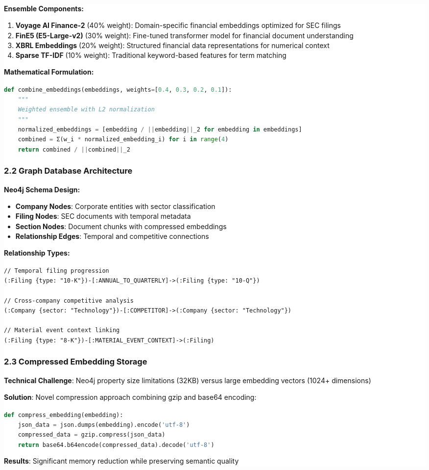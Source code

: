 **Ensemble Components:**
1. **Voyage AI Finance-2** (40% weight): Domain-specific financial embeddings optimized for SEC filings
2. **FinE5 (E5-Large-v2)** (30% weight): Fine-tuned transformer model for financial document understanding
3. **XBRL Embeddings** (20% weight): Structured financial data representations for numerical context
4. **Sparse TF-IDF** (10% weight): Traditional keyword-based features for term matching

**Mathematical Formulation:**
```python
def combine_embeddings(embeddings, weights=[0.4, 0.3, 0.2, 0.1]):
    """
    Weighted ensemble with L2 normalization
    """
    normalized_embeddings = [embedding / ||embedding||_2 for embedding in embeddings]
    combined = Σ(w_i * normalized_embedding_i) for i in range(4)
    return combined / ||combined||_2
```

### 2.2 Graph Database Architecture

**Neo4j Schema Design:**
- **Company Nodes**: Corporate entities with sector classification
- **Filing Nodes**: SEC documents with temporal metadata
- **Section Nodes**: Document chunks with compressed embeddings
- **Relationship Edges**: Temporal and competitive connections

**Relationship Types:**
```cypher
// Temporal filing progression
(:Filing {type: "10-K"})-[:ANNUAL_TO_QUARTERLY]->(:Filing {type: "10-Q"})

// Cross-company competitive analysis
(:Company {sector: "Technology"})-[:COMPETITOR]->(:Company {sector: "Technology"})

// Material event context linking
(:Filing {type: "8-K"})-[:MATERIAL_EVENT_CONTEXT]->(:Filing)
```

### 2.3 Compressed Embedding Storage

**Technical Challenge**: Neo4j property size limitations (32KB) versus large embedding vectors (1024+ dimensions)

**Solution**: Novel compression approach combining gzip and base64 encoding:
```python
def compress_embedding(embedding):
    json_data = json.dumps(embedding).encode('utf-8')
    compressed_data = gzip.compress(json_data)
    return base64.b64encode(compressed_data).decode('utf-8')
```

**Results**: Significant memory reduction while preserving semantic quality
